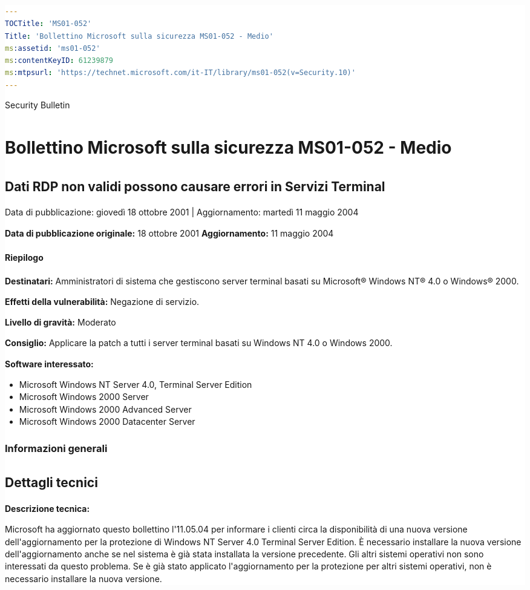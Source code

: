 ```yaml
---
TOCTitle: 'MS01-052'
Title: 'Bollettino Microsoft sulla sicurezza MS01-052 - Medio'
ms:assetid: 'ms01-052'
ms:contentKeyID: 61239879
ms:mtpsurl: 'https://technet.microsoft.com/it-IT/library/ms01-052(v=Security.10)'
---
```


Security Bulletin

Bollettino Microsoft sulla sicurezza MS01-052 - Medio
=====================================================

Dati RDP non validi possono causare errori in Servizi Terminal
--------------------------------------------------------------

Data di pubblicazione: giovedì 18 ottobre 2001 | Aggiornamento: martedì 11 maggio 2004

**Data di pubblicazione originale:** 18 ottobre 2001
**Aggiornamento:** 11 maggio 2004

#### Riepilogo

**Destinatari:**
Amministratori di sistema che gestiscono server terminal basati su Microsoft® Windows NT® 4.0 o Windows® 2000.

**Effetti della vulnerabilità:**
Negazione di servizio.

**Livello di gravità:**
Moderato

**Consiglio:**
Applicare la patch a tutti i server terminal basati su Windows NT 4.0 o Windows 2000.

**Software interessato:**

-   Microsoft Windows NT Server 4.0, Terminal Server Edition
-   Microsoft Windows 2000 Server
-   Microsoft Windows 2000 Advanced Server
-   Microsoft Windows 2000 Datacenter Server

### Informazioni generali

Dettagli tecnici
----------------

<span></span>
**Descrizione tecnica:**

Microsoft ha aggiornato questo bollettino l'11.05.04 per informare i clienti circa la disponibilità di una nuova versione dell'aggiornamento per la protezione di Windows NT Server 4.0 Terminal Server Edition. È necessario installare la nuova versione dell'aggiornamento anche se nel sistema è già stata installata la versione precedente. Gli altri sistemi operativi non sono interessati da questo problema. Se è già stato applicato l'aggiornamento per la protezione per altri sistemi operativi, non è necessario installare la nuova versione.
